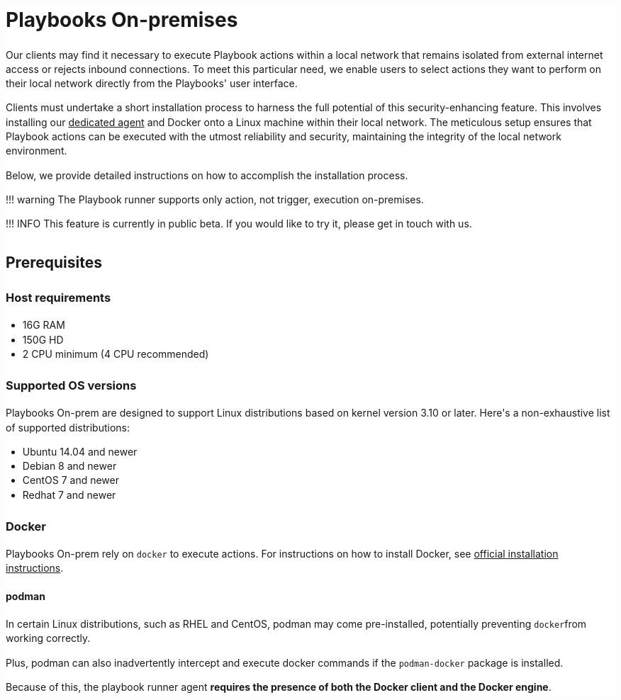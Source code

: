 # Playbooks On-premises

Our clients may find it necessary to execute Playbook actions within a local network that remains isolated from external internet access or rejects inbound connections. To meet this particular need, we enable users to select actions they want to perform on their local network directly from the Playbooks' user interface.

Clients must undertake a short installation process to harness the full potential of this security-enhancing feature. This involves installing our [dedicated agent](https://docs.sekoia.io/integration/integrations/endpoint/sekoiaio/) and Docker onto a Linux machine within their local network. The meticulous setup ensures that Playbook actions can be executed with the utmost reliability and security, maintaining the integrity of the local network environment.

Below, we provide detailed instructions on how to accomplish the installation process.

!!! warning
    The Playbook runner supports only action, not trigger, execution on-premises.

!!! INFO
    This feature is currently in public beta. If you would like to try it, please get in touch with us.

## Prerequisites

### Host requirements

- 16G RAM
- 150G HD
- 2 CPU minimum (4 CPU recommended)

### Supported OS versions

Playbooks On-prem are designed to support Linux distributions based on kernel version 3.10 or later.
Here's a non-exhaustive list of supported distributions:

- Ubuntu 14.04 and newer
- Debian 8 and newer
- CentOS 7 and newer
- Redhat 7 and newer

### Docker

Playbooks On-prem rely on `docker` to execute actions. For instructions on how to install Docker, see [official installation instructions](https://docs.docker.com/engine/install/).

#### podman

In certain Linux distributions, such as RHEL and CentOS, podman may come pre-installed, potentially preventing `docker`from working correctly.

Plus, podman can also inadvertently intercept and execute docker commands if the `podman-docker` package is installed.

Because of this, the playbook runner agent **requires the presence of both the Docker client and the Docker engine**.
